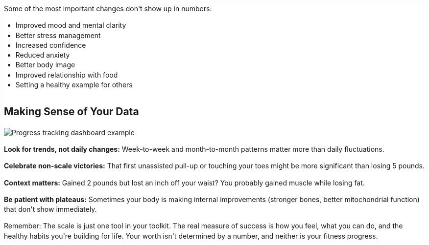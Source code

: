 Some of the most important changes don't show up in numbers:
- Improved mood and mental clarity
- Better stress management
- Increased confidence
- Reduced anxiety
- Better body image
- Improved relationship with food
- Setting a healthy example for others

## Making Sense of Your Data

![Progress tracking dashboard example](/images/knowledge-base/f47ac10b-58cc-4372-a567-0e02b2c3d490/tracking-dashboard.png)

**Look for trends, not daily changes:** Week-to-week and month-to-month patterns matter more than daily fluctuations.

**Celebrate non-scale victories:** That first unassisted pull-up or touching your toes might be more significant than losing 5 pounds.

**Context matters:** Gained 2 pounds but lost an inch off your waist? You probably gained muscle while losing fat.

**Be patient with plateaus:** Sometimes your body is making internal improvements (stronger bones, better mitochondrial function) that don't show immediately.

Remember: The scale is just one tool in your toolkit. The real measure of success is how you feel, what you can do, and the healthy habits you're building for life. Your worth isn't determined by a number, and neither is your fitness progress.
